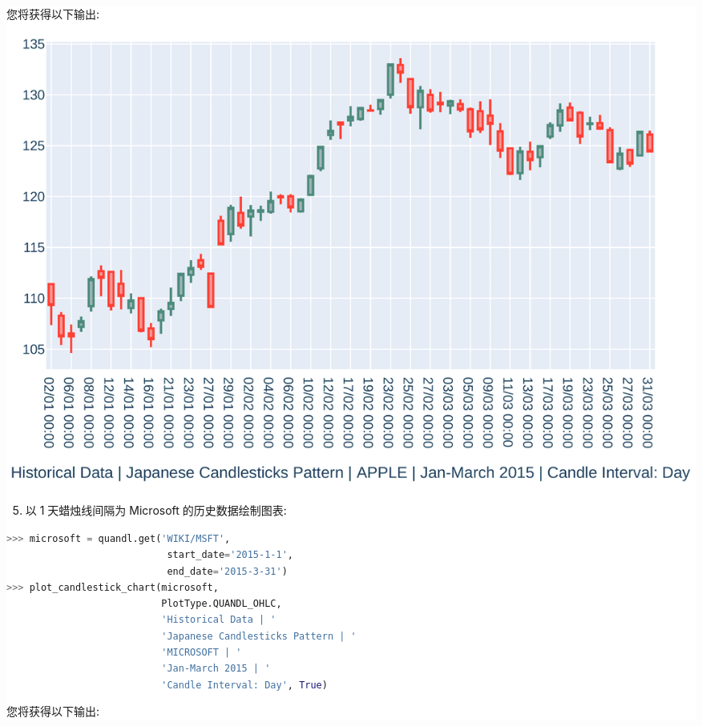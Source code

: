 您将获得以下输出:

![](img/f1be033d-d543-45e8-9bed-524fb25c4131.png)

5.  以 1 天蜡烛线间隔为 Microsoft 的历史数据绘制图表:

```py
>>> microsoft = quandl.get('WIKI/MSFT', 
                            start_date='2015-1-1', 
                            end_date='2015-3-31')
>>> plot_candlestick_chart(microsoft, 
                           PlotType.QUANDL_OHLC, 
                           'Historical Data | '
                           'Japanese Candlesticks Pattern | '
                           'MICROSOFT | '
                           'Jan-March 2015 | '
                           'Candle Interval: Day', True)
```

您将获得以下输出:
